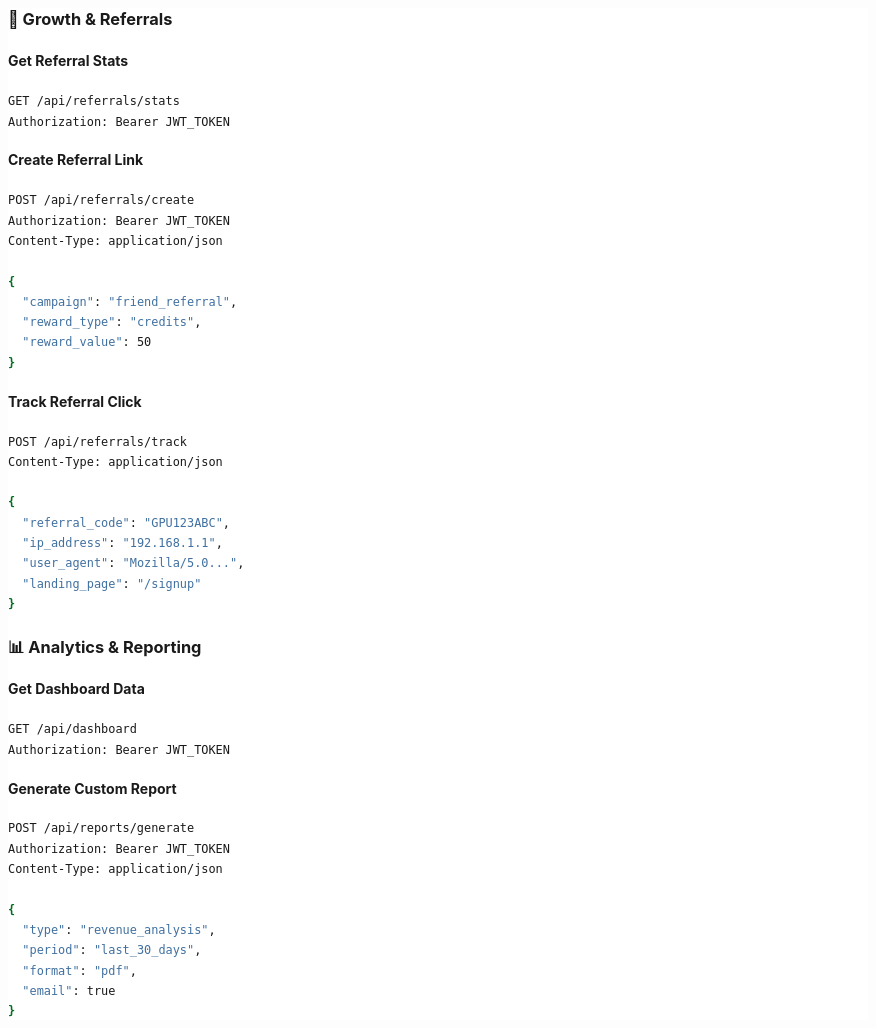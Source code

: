 ### 🎯 Growth & Referrals

#### Get Referral Stats
```bash
GET /api/referrals/stats
Authorization: Bearer JWT_TOKEN
```

#### Create Referral Link
```bash
POST /api/referrals/create
Authorization: Bearer JWT_TOKEN
Content-Type: application/json

{
  "campaign": "friend_referral",
  "reward_type": "credits",
  "reward_value": 50
}
```

#### Track Referral Click
```bash
POST /api/referrals/track
Content-Type: application/json

{
  "referral_code": "GPU123ABC",
  "ip_address": "192.168.1.1",
  "user_agent": "Mozilla/5.0...",
  "landing_page": "/signup"
}
```

### 📊 Analytics & Reporting

#### Get Dashboard Data
```bash
GET /api/dashboard
Authorization: Bearer JWT_TOKEN
```

#### Generate Custom Report
```bash
POST /api/reports/generate
Authorization: Bearer JWT_TOKEN
Content-Type: application/json

{
  "type": "revenue_analysis",
  "period": "last_30_days",
  "format": "pdf",
  "email": true
}
```
